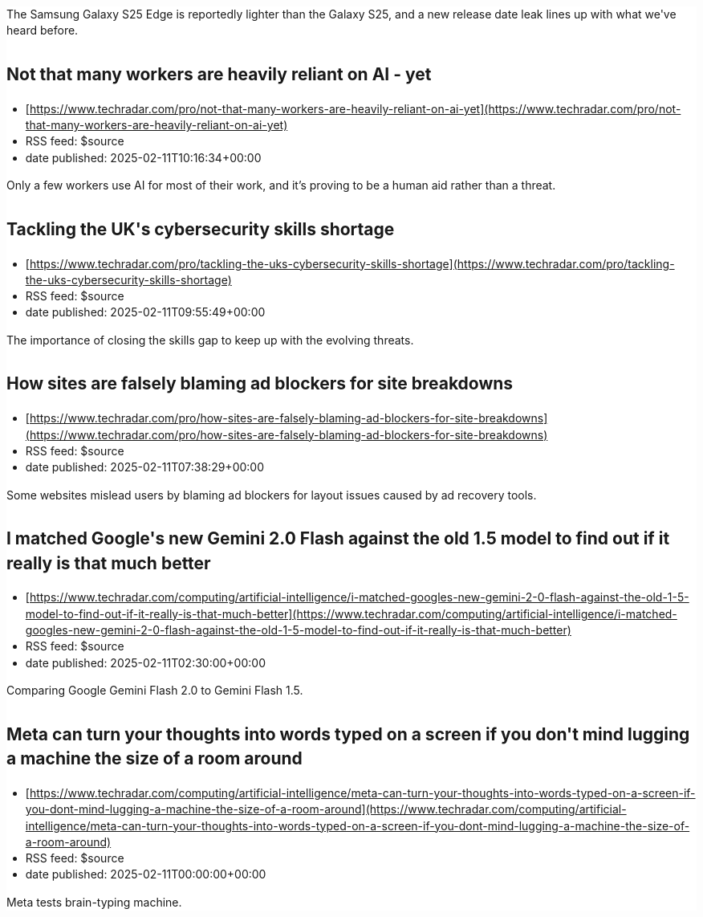 The Samsung Galaxy S25 Edge is reportedly lighter than the Galaxy S25, and a new release date leak lines up with what we've heard before.

## Not that many workers are heavily reliant on AI - yet
 - [https://www.techradar.com/pro/not-that-many-workers-are-heavily-reliant-on-ai-yet](https://www.techradar.com/pro/not-that-many-workers-are-heavily-reliant-on-ai-yet)
 - RSS feed: $source
 - date published: 2025-02-11T10:16:34+00:00

Only a few workers use AI for most of their work, and it’s proving to be a human aid rather than a threat.

## Tackling the UK's cybersecurity skills shortage
 - [https://www.techradar.com/pro/tackling-the-uks-cybersecurity-skills-shortage](https://www.techradar.com/pro/tackling-the-uks-cybersecurity-skills-shortage)
 - RSS feed: $source
 - date published: 2025-02-11T09:55:49+00:00

The importance of closing the skills gap to keep up with the evolving threats.

## How sites are falsely blaming ad blockers for site breakdowns
 - [https://www.techradar.com/pro/how-sites-are-falsely-blaming-ad-blockers-for-site-breakdowns](https://www.techradar.com/pro/how-sites-are-falsely-blaming-ad-blockers-for-site-breakdowns)
 - RSS feed: $source
 - date published: 2025-02-11T07:38:29+00:00

Some websites mislead users by blaming ad blockers for layout issues caused by ad recovery tools.

## I matched Google's new Gemini 2.0 Flash against the old 1.5 model to find out if it really is that much better
 - [https://www.techradar.com/computing/artificial-intelligence/i-matched-googles-new-gemini-2-0-flash-against-the-old-1-5-model-to-find-out-if-it-really-is-that-much-better](https://www.techradar.com/computing/artificial-intelligence/i-matched-googles-new-gemini-2-0-flash-against-the-old-1-5-model-to-find-out-if-it-really-is-that-much-better)
 - RSS feed: $source
 - date published: 2025-02-11T02:30:00+00:00

Comparing Google Gemini Flash 2.0 to Gemini Flash 1.5.

## Meta can turn your thoughts into words typed on a screen if you don't mind lugging a machine the size of a room around
 - [https://www.techradar.com/computing/artificial-intelligence/meta-can-turn-your-thoughts-into-words-typed-on-a-screen-if-you-dont-mind-lugging-a-machine-the-size-of-a-room-around](https://www.techradar.com/computing/artificial-intelligence/meta-can-turn-your-thoughts-into-words-typed-on-a-screen-if-you-dont-mind-lugging-a-machine-the-size-of-a-room-around)
 - RSS feed: $source
 - date published: 2025-02-11T00:00:00+00:00

Meta tests brain-typing machine.

